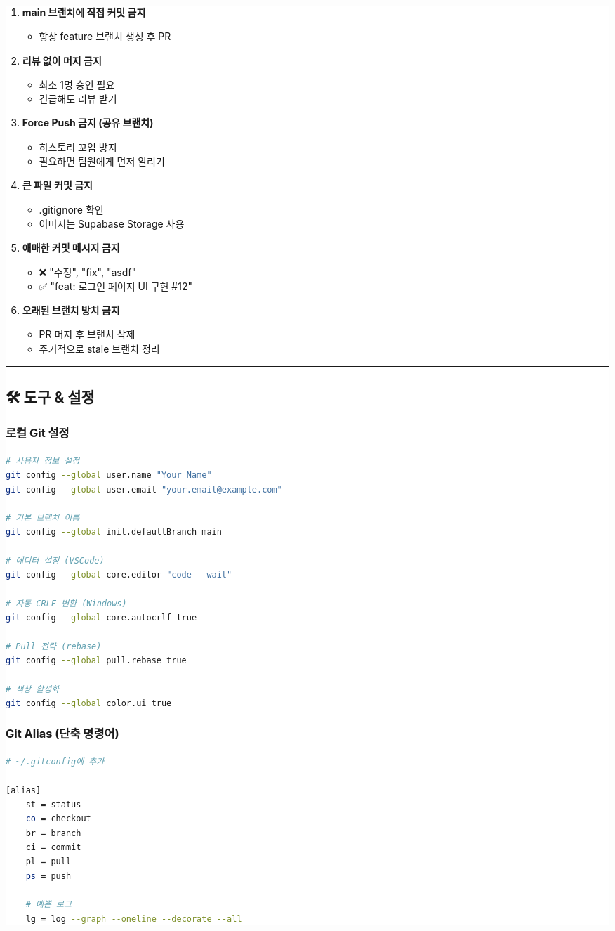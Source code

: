 1. **main 브랜치에 직접 커밋 금지**
   - 항상 feature 브랜치 생성 후 PR

2. **리뷰 없이 머지 금지**
   - 최소 1명 승인 필요
   - 긴급해도 리뷰 받기

3. **Force Push 금지 (공유 브랜치)**
   - 히스토리 꼬임 방지
   - 필요하면 팀원에게 먼저 알리기

4. **큰 파일 커밋 금지**
   - .gitignore 확인
   - 이미지는 Supabase Storage 사용

5. **애매한 커밋 메시지 금지**
   - ❌ "수정", "fix", "asdf"
   - ✅ "feat: 로그인 페이지 UI 구현 #12"

6. **오래된 브랜치 방치 금지**
   - PR 머지 후 브랜치 삭제
   - 주기적으로 stale 브랜치 정리

---

## 🛠️ 도구 & 설정

### 로컬 Git 설정

```bash
# 사용자 정보 설정
git config --global user.name "Your Name"
git config --global user.email "your.email@example.com"

# 기본 브랜치 이름
git config --global init.defaultBranch main

# 에디터 설정 (VSCode)
git config --global core.editor "code --wait"

# 자동 CRLF 변환 (Windows)
git config --global core.autocrlf true

# Pull 전략 (rebase)
git config --global pull.rebase true

# 색상 활성화
git config --global color.ui true
```

### Git Alias (단축 명령어)

```bash
# ~/.gitconfig에 추가

[alias]
    st = status
    co = checkout
    br = branch
    ci = commit
    pl = pull
    ps = push

    # 예쁜 로그
    lg = log --graph --oneline --decorate --all

```